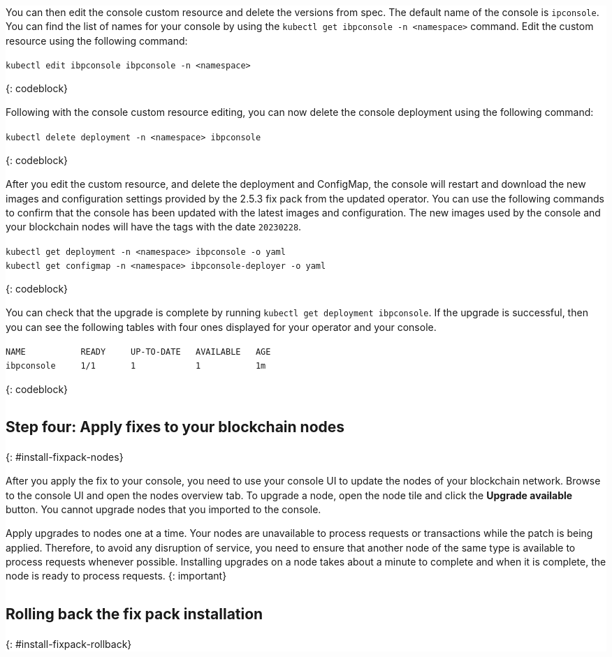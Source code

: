 You can then edit the console custom resource and delete the versions from spec. The default name of the console is `ipconsole`.  You can find the list of names for your console by using the `kubectl get ibpconsole -n <namespace>` command. Edit the custom resource using the following command:
```
kubectl edit ibpconsole ibpconsole -n <namespace>
```
{: codeblock}

Following with the console custom resource editing, you can now delete the console deployment using the following command:
```
kubectl delete deployment -n <namespace> ibpconsole
```
{: codeblock}

After you edit the custom resource, and delete the deployment and ConfigMap, the console will restart and download the new images and configuration settings provided by the 2.5.3 fix pack from the updated operator. You can use the following commands to confirm that the console has been updated with the latest images and configuration. The new images used by the console and your blockchain nodes will have the tags with the date `20230228`.
```
kubectl get deployment -n <namespace> ibpconsole -o yaml
kubectl get configmap -n <namespace> ibpconsole-deployer -o yaml
```
{: codeblock}

You can check that the upgrade is complete by running `kubectl get deployment ibpconsole`. If the upgrade is successful, then you can see the following tables with four ones displayed for your operator and your console.
```
NAME           READY     UP-TO-DATE   AVAILABLE   AGE
ibpconsole     1/1       1            1           1m
```
{: codeblock}


## Step four: Apply fixes to your blockchain nodes
{: #install-fixpack-nodes}

After you apply the fix to your console, you need to use your console UI to update the nodes of your blockchain network. Browse to the console UI and open the nodes overview tab. To upgrade a node, open the node tile and click the **Upgrade available** button. You cannot upgrade nodes that you imported to the console.

Apply upgrades to nodes one at a time. Your nodes are unavailable to process requests or transactions while the patch is being applied. Therefore, to avoid any disruption of service, you need to ensure that another node of the same type is available to process requests whenever possible. Installing upgrades on a node takes about a minute to complete and when it is complete, the node is ready to process requests.
{: important}

## Rolling back the fix pack installation
{: #install-fixpack-rollback}
